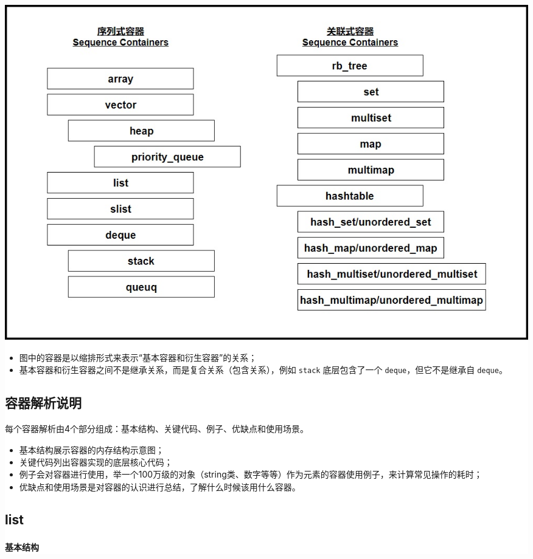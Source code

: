 ![containers_relationship](./images/containers_relationship.jpg)
+ 图中的容器是以缩排形式来表示“基本容器和衍生容器”的关系；
+ 基本容器和衍生容器之间不是继承关系，而是复合关系（包含关系），例如 `stack` 底层包含了一个 `deque`，但它不是继承自 `deque`。

## 容器解析说明
每个容器解析由4个部分组成：基本结构、关键代码、例子、优缺点和使用场景。
+ 基本结构展示容器的内存结构示意图；
+ 关键代码列出容器实现的底层核心代码；
+ 例子会对容器进行使用，举一个100万级的对象（string类、数字等等）作为元素的容器使用例子，来计算常见操作的耗时；
+ 优缺点和使用场景是对容器的认识进行总结，了解什么时候该用什么容器。

## list
#### 基本结构